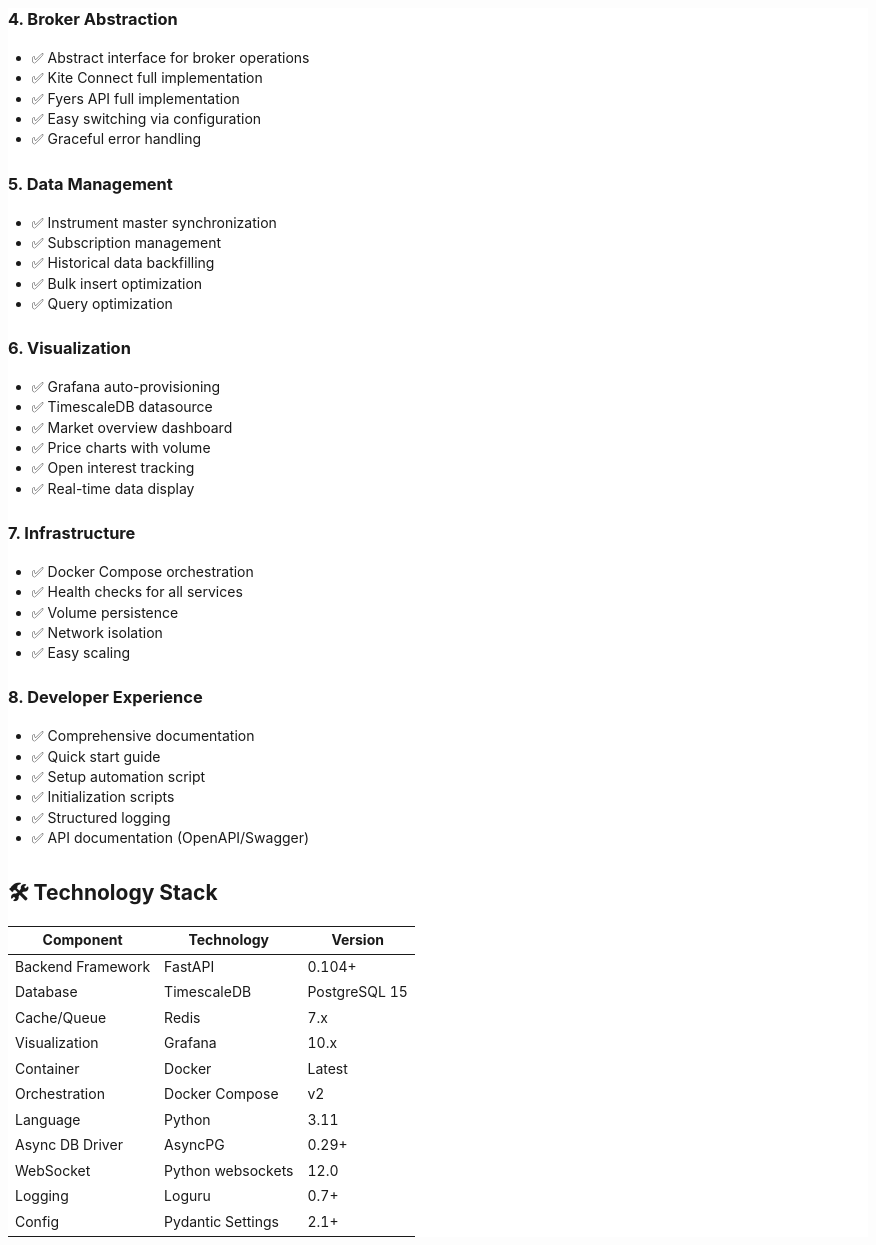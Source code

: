 ### 4. Broker Abstraction
- ✅ Abstract interface for broker operations
- ✅ Kite Connect full implementation
- ✅ Fyers API full implementation
- ✅ Easy switching via configuration
- ✅ Graceful error handling

### 5. Data Management
- ✅ Instrument master synchronization
- ✅ Subscription management
- ✅ Historical data backfilling
- ✅ Bulk insert optimization
- ✅ Query optimization

### 6. Visualization
- ✅ Grafana auto-provisioning
- ✅ TimescaleDB datasource
- ✅ Market overview dashboard
- ✅ Price charts with volume
- ✅ Open interest tracking
- ✅ Real-time data display

### 7. Infrastructure
- ✅ Docker Compose orchestration
- ✅ Health checks for all services
- ✅ Volume persistence
- ✅ Network isolation
- ✅ Easy scaling

### 8. Developer Experience
- ✅ Comprehensive documentation
- ✅ Quick start guide
- ✅ Setup automation script
- ✅ Initialization scripts
- ✅ Structured logging
- ✅ API documentation (OpenAPI/Swagger)

## 🛠 Technology Stack

| Component | Technology | Version |
|-----------|-----------|---------|
| Backend Framework | FastAPI | 0.104+ |
| Database | TimescaleDB | PostgreSQL 15 |
| Cache/Queue | Redis | 7.x |
| Visualization | Grafana | 10.x |
| Container | Docker | Latest |
| Orchestration | Docker Compose | v2 |
| Language | Python | 3.11 |
| Async DB Driver | AsyncPG | 0.29+ |
| WebSocket | Python websockets | 12.0 |
| Logging | Loguru | 0.7+ |
| Config | Pydantic Settings | 2.1+ |
